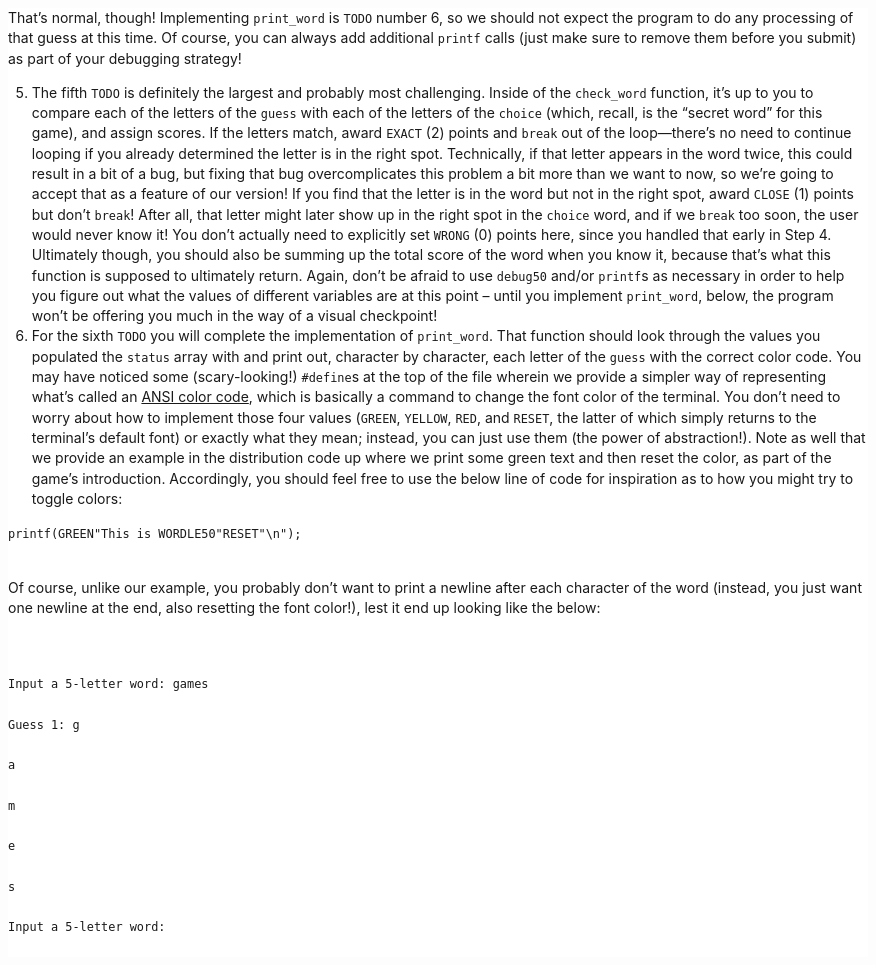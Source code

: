 That’s normal, though! Implementing `print_word` is `TODO` number 6, so we should not expect the program to do any processing of that guess at this time. Of course, you can always add additional `printf` calls (just make sure to remove them before you submit) as part of your debugging strategy!


5. The fifth `TODO` is definitely the largest and probably most challenging. Inside of the `check_word` function, it’s up to you to compare each of the letters of the `guess` with each of the letters of the `choice` (which, recall, is the “secret word” for this game), and assign scores. If the letters match, award `EXACT` (2) points and `break` out of the loop—there’s no need to continue looping if you already determined the letter is in the right spot. Technically, if that letter appears in the word twice, this could result in a bit of a bug, but fixing that bug overcomplicates this problem a bit more than we want to now, so we’re going to accept that as a feature of our version! If you find that the letter is in the word but not in the right spot, award `CLOSE` (1) points but don’t `break`! After all, that letter might later show up in the right spot in the `choice` word, and if we `break` too soon, the user would never know it! You don’t actually need to explicitly set `WRONG` (0) points here, since you handled that early in Step 4. Ultimately though, you should also be summing up the total score of the word when you know it, because that’s what this function is supposed to ultimately return. Again, don’t be afraid to use `debug50` and/or `printf`s as necessary in order to help you figure out what the values of different variables are at this point – until you implement `print_word`, below, the program won’t be offering you much in the way of a visual checkpoint!
6. For the sixth `TODO` you will complete the implementation of `print_word`. That function should look through the values you populated the `status` array with and print out, character by character, each letter of the `guess` with the correct color code. You may have noticed some (scary-looking!) `#define`s at the top of the file wherein we provide a simpler way of representing what’s called an [ANSI color code](https://en.wikipedia.org/wiki/ANSI_escape_code#Colors), which is basically a command to change the font color of the terminal. You don’t need to worry about how to implement those four values (`GREEN`, `YELLOW`, `RED`, and `RESET`, the latter of which simply returns to the terminal’s default font) or exactly what they mean; instead, you can just use them (the power of abstraction!). Note as well that we provide an example in the distribution code up where we print some green text and then reset the color, as part of the game’s introduction. Accordingly, you should feel free to use the below line of code for inspiration as to how you might try to toggle colors:



```
printf(GREEN"This is WORDLE50"RESET"\n");


```

Of course, unlike our example, you probably don’t want to print a newline after each character of the word (instead, you just want one newline at the end, also resetting the font color!), lest it end up looking like the below:



```


Input a 5-letter word: games

Guess 1: g

a

m

e

s

Input a 5-letter word:


```
